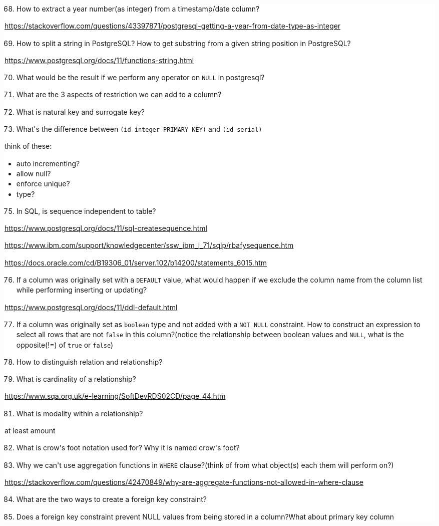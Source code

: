 68. How to extract a year number(as integer) from a timestamp/date column?

https://stackoverflow.com/questions/43397871/postgresql-getting-a-year-from-date-type-as-integer

69. How to split a string in PostgreSQL? How to get substring from a given string position in PostgreSQL?

https://www.postgresql.org/docs/11/functions-string.html

70. What would be the result if we perform any operator on `NULL` in postgresql?

71. What are the 3 aspects of restriction we can add to a column?

73. What is natural key and surrogate key?

74. What's the difference between `(id integer PRIMARY KEY)` and `(id serial)`

think of these:
- auto incrementing?
- allow null?
- enforce unique?
- type?

75. In SQL, is sequence independent to table?

https://www.postgresql.org/docs/11/sql-createsequence.html

https://www.ibm.com/support/knowledgecenter/ssw_ibm_i_71/sqlp/rbafysequence.htm

https://docs.oracle.com/cd/B19306_01/server.102/b14200/statements_6015.htm

76. If a column was originally set with a `DEFAULT` value, what would happen if we exclude the column name from the column list while performing inserting or updating?

https://www.postgresql.org/docs/11/ddl-default.html

77. If a column was originally set as `boolean` type and not added with a `NOT NULL` constraint. How to construct an expression to select all rows that are not `false` in this column?(notice the relationship between boolean values and `NULL`, what is the opposite(!=) of `true` or `false`)

79. How to distinguish relation and relationship?

80. What is cardinality of a relationship?

https://www.sqa.org.uk/e-learning/SoftDevRDS02CD/page_44.htm

81. What is modality within a relationship?

at least amount

82. What is crow's foot notation used for? Why it is named crow's foot?

83. Why we can't use aggregation functions in `WHERE` clause?(think of from what object(s) each them will perform on?)

https://stackoverflow.com/questions/42470849/why-are-aggregate-functions-not-allowed-in-where-clause

84. What are the two ways to create a foreign key constraint?

85. Does a foreign key constraint prevent NULL values from being stored in a column?What about primary key column
